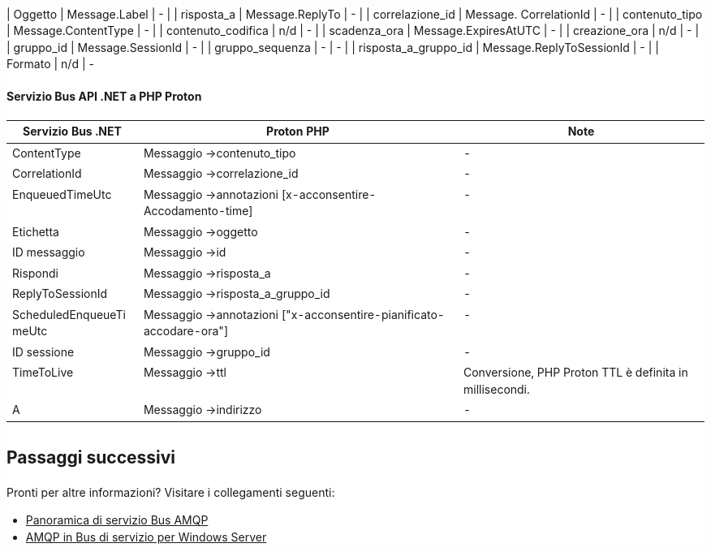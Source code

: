 | Oggetto              | Message.Label            | -                                                          |
| risposta\_a            | Message.ReplyTo          | -                                                          |
| correlazione\_id      | Message. CorrelationId    | -                                                          |
| contenuto\_tipo        | Message.ContentType      | -                                                          |
| contenuto\_codifica    | n/d                      | -                                                          |
| scadenza\_ora         | Message.ExpiresAtUTC     | -                                                          |
| creazione\_ora       | n/d                      | -                                                          |
| gruppo\_id            | Message.SessionId        | -                                                          |
| gruppo\_sequenza      | -                          | -                                                          |
| risposta\_a\_gruppo\_id | Message.ReplyToSessionId | -                                                          |
| Formato               | n/d                      | -

#### <a name="service-bus-net-apis-to-proton-php"></a>Servizio Bus API .NET a PHP Proton

| Servizio Bus .NET        | Proton PHP                                             | Note                                                  |
|-------------------------|--------------------------------------------------------|--------------------------------------------------------|
| ContentType             | Messaggio -\>contenuto\_tipo                                | -                                                        |
| CorrelationId           | Messaggio -\>correlazione\_id                              | -                                                        |
| EnqueuedTimeUtc         | Messaggio -\>annotazioni [x-acconsentire-Accodamento-time]             | -                                                        |
| Etichetta                   | Messaggio -\>oggetto                                      | -                                                        |
| ID messaggio               | Messaggio -\>id                                           | -                                                        |
| Rispondi                 | Messaggio -\>risposta\_a                                    | -                                                        |
| ReplyToSessionId        | Messaggio -\>risposta\_a\_gruppo\_id                         | -                                                        |
| ScheduledEnqueueTimeUtc | Messaggio -\>annotazioni ["x-acconsentire-pianificato-accodare-ora"] | -                                                        |
| ID sessione               | Messaggio -\>gruppo\_id                                    | -                                                        |
| TimeToLive              | Messaggio -\>ttl                                          | Conversione, PHP Proton TTL è definita in millisecondi. |
| A                      | Messaggio -\>indirizzo                                      | -                                                        |

## <a name="next-steps"></a>Passaggi successivi

Pronti per altre informazioni? Visitare i collegamenti seguenti:

- [Panoramica di servizio Bus AMQP]
- [AMQP in Bus di servizio per Windows Server]


[BrokeredMessage]: https://msdn.microsoft.com/library/azure/microsoft.servicebus.messaging.brokeredmessage.aspx
[AMQP in Bus di servizio per Windows Server]: https://msdn.microsoft.com/library/dn574799.aspx
[Panoramica di servizio Bus AMQP]: service-bus-amqp-overview.md
